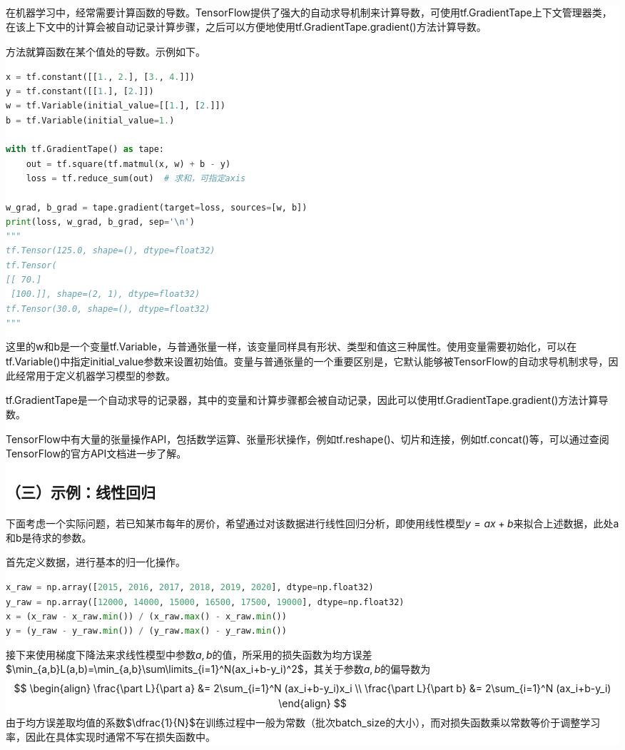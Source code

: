 在机器学习中，经常需要计算函数的导数。TensorFlow提供了强大的自动求导机制来计算导数，可使用tf.GradientTape上下文管理器类，在该上下文中的计算会被自动记录计算步骤，之后可以方便地使用tf.GradientTape.gradient()方法计算导数。

方法就算函数在某个值处的导数。示例如下。

```python
x = tf.constant([[1., 2.], [3., 4.]])
y = tf.constant([[1.], [2.]])
w = tf.Variable(initial_value=[[1.], [2.]])
b = tf.Variable(initial_value=1.)

with tf.GradientTape() as tape:
    out = tf.square(tf.matmul(x, w) + b - y)
    loss = tf.reduce_sum(out)  # 求和，可指定axis

w_grad, b_grad = tape.gradient(target=loss, sources=[w, b])
print(loss, w_grad, b_grad, sep='\n')
"""
tf.Tensor(125.0, shape=(), dtype=float32)
tf.Tensor(
[[ 70.]
 [100.]], shape=(2, 1), dtype=float32)
tf.Tensor(30.0, shape=(), dtype=float32)
"""
```

这里的w和b是一个变量tf.Variable，与普通张量一样，该变量同样具有形状、类型和值这三种属性。使用变量需要初始化，可以在tf.Variable()中指定initial_value参数来设置初始值。变量与普通张量的一个重要区别是，它默认能够被TensorFlow的自动求导机制求导，因此经常用于定义机器学习模型的参数。

tf.GradientTape是一个自动求导的记录器，其中的变量和计算步骤都会被自动记录，因此可以使用tf.GradientTape.gradient()方法计算导数。

TensorFlow中有大量的张量操作API，包括数学运算、张量形状操作，例如tf.reshape()、切片和连接，例如tf.concat()等，可以通过查阅TensorFlow的官方API文档进一步了解。

## （三）示例：线性回归

下面考虑一个实际问题，若已知某市每年的房价，希望通过对该数据进行线性回归分析，即使用线性模型$y=ax+b$来拟合上述数据，此处a和b是待求的参数。

首先定义数据，进行基本的归一化操作。

```python
x_raw = np.array([2015, 2016, 2017, 2018, 2019, 2020], dtype=np.float32)
y_raw = np.array([12000, 14000, 15000, 16500, 17500, 19000], dtype=np.float32)
x = (x_raw - x_raw.min()) / (x_raw.max() - x_raw.min())
y = (y_raw - y_raw.min()) / (y_raw.max() - y_raw.min())
```

接下来使用梯度下降法来求线性模型中参数$a,b$的值，所采用的损失函数为均方误差$\min_{a,b}L(a,b)=\min_{a,b}\sum\limits_{i=1}^N(ax_i+b-y_i)^2$，其关于参数$a,b$的偏导数为
$$
\begin{align}
\frac{\part L}{\part a} &= 2\sum_{i=1}^N (ax_i+b-y_i)x_i \\
\frac{\part L}{\part b} &= 2\sum_{i=1}^N (ax_i+b-y_i)
\end{align}
$$
由于均方误差取均值的系数$\dfrac{1}{N}$在训练过程中一般为常数（批次batch_size的大小），而对损失函数乘以常数等价于调整学习率，因此在具体实现时通常不写在损失函数中。
